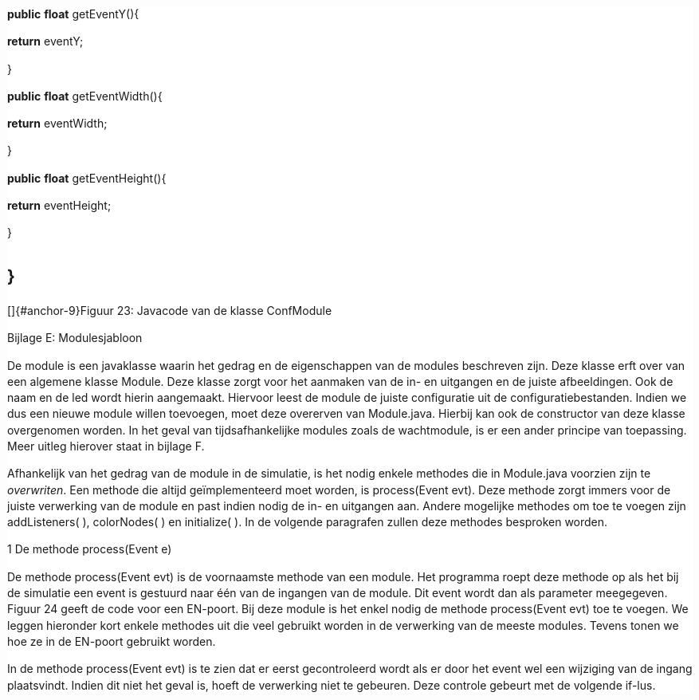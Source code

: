   **public** **float** getEventY(){
  
  **return** eventY;
  
  }
  
  **public** **float** getEventWidth(){
  
  **return** eventWidth;
  
  }
  
  **public** **float** getEventHeight(){
  
  **return** eventHeight;
  
  }
  
  }
  -----------------------------------------------------------------

[]{#anchor-9}Figuur 23: Javacode van de klasse ConfModule

Bijlage E: Modulesjabloon

De module is een javaklasse waarin het gedrag en de eigenschappen van de
modules beschreven zijn. Deze klasse erft over van een algemene klasse
Module. Deze klasse zorgt voor het aanmaken van de in- en uitgangen en
de juiste afbeeldingen. Ook de naam en de led wordt hierin aangemaakt.
Hiervoor leest de module de juiste configuratie uit de
configuratiebestanden. Indien we dus een nieuwe module willen toevoegen,
moet deze overerven van Module.java. Hierbij kan ook de constructor van
deze klasse overgenomen worden. In het geval van tijdsafhankelijke
modules zoals de wachtmodule, is er een ander principe van toepassing.
Meer uitleg hierover staat in bijlage F.

Afhankelijk van het gedrag van de module in de simulatie, is het nodig
enkele methodes die in Module.java voorzien zijn te *overwriten*. Een
methode die altijd geïmplementeerd moet worden, is process(Event evt).
Deze methode zorgt immers voor de juiste verwerking van de module en
past indien nodig de in- en uitgangen aan. Andere mogelijke methodes om
toe te voegen zijn addListeners( ), colorNodes( ) en initialize( ). In
de volgende paragrafen zullen deze methodes besproken worden.

1 De methode process(Event e)

De methode process(Event evt) is de voornaamste methode van een module.
Het programma roept deze methode op als het bij de simulatie een event
is gestuurd naar één van de ingangen van de module. Dit event wordt dan
als parameter meegegeven. Figuur 24 geeft de code voor een EN-poort. Bij
deze module is het enkel nodig de methode process(Event evt) toe te
voegen. We leggen hieronder kort enkele methodes uit die veel gebruikt
worden in de verwerking van de meeste modules. Tevens tonen we hoe ze in
de EN-poort gebruikt worden.

In de methode process(Event evt) is te zien dat er eerst gecontroleerd
wordt als er door het event wel een wijziging van de ingang plaatsvindt.
Indien dit niet het geval is, hoeft de verwerking niet te gebeuren. Deze
controle gebeurt met de volgende if-lus.
